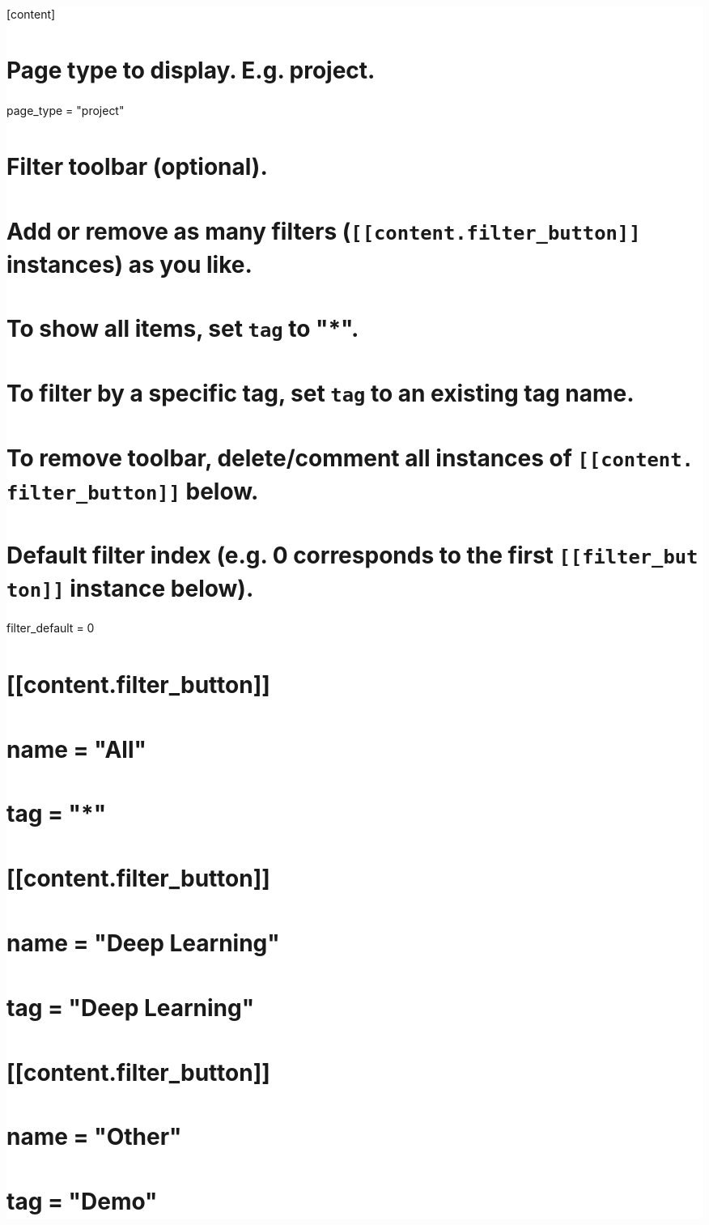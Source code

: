 
[content]
  # Page type to display. E.g. project.
  page_type = "project"
  
  # Filter toolbar (optional).
  # Add or remove as many filters (`[[content.filter_button]]` instances) as you like.
  # To show all items, set `tag` to "*".
  # To filter by a specific tag, set `tag` to an existing tag name.
  # To remove toolbar, delete/comment all instances of `[[content.filter_button]]` below.
  
  # Default filter index (e.g. 0 corresponds to the first `[[filter_button]]` instance below).
  filter_default = 0
  
  # [[content.filter_button]]
  #   name = "All"
  #   tag = "*"
  
  # [[content.filter_button]]
  #   name = "Deep Learning"
  #   tag = "Deep Learning"
  
  # [[content.filter_button]]
  #   name = "Other"
  #   tag = "Demo"
